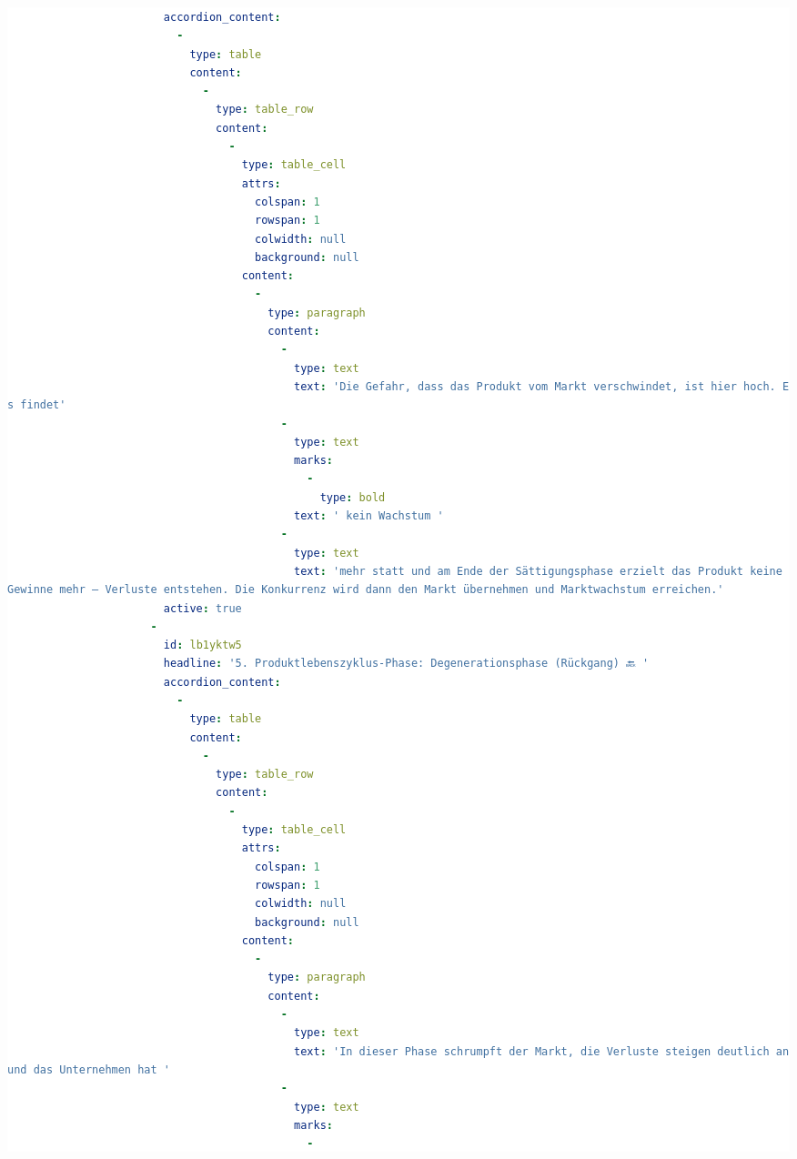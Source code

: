 ```yaml
                        accordion_content:
                          -
                            type: table
                            content:
                              -
                                type: table_row
                                content:
                                  -
                                    type: table_cell
                                    attrs:
                                      colspan: 1
                                      rowspan: 1
                                      colwidth: null
                                      background: null
                                    content:
                                      -
                                        type: paragraph
                                        content:
                                          -
                                            type: text
                                            text: 'Die Gefahr, dass das Produkt vom Markt verschwindet, ist hier hoch. Es findet'
                                          -
                                            type: text
                                            marks:
                                              -
                                                type: bold
                                            text: ' kein Wachstum '
                                          -
                                            type: text
                                            text: 'mehr statt und am Ende der Sättigungsphase erzielt das Produkt keine Gewinne mehr – Verluste entstehen. Die Konkurrenz wird dann den Markt übernehmen und Marktwachstum erreichen.'
                        active: true
                      -
                        id: lb1yktw5
                        headline: '5. Produktlebenszyklus-Phase: Degenerationsphase (Rückgang) 🔙 '
                        accordion_content:
                          -
                            type: table
                            content:
                              -
                                type: table_row
                                content:
                                  -
                                    type: table_cell
                                    attrs:
                                      colspan: 1
                                      rowspan: 1
                                      colwidth: null
                                      background: null
                                    content:
                                      -
                                        type: paragraph
                                        content:
                                          -
                                            type: text
                                            text: 'In dieser Phase schrumpft der Markt, die Verluste steigen deutlich an und das Unternehmen hat '
                                          -
                                            type: text
                                            marks:
                                              -
```
